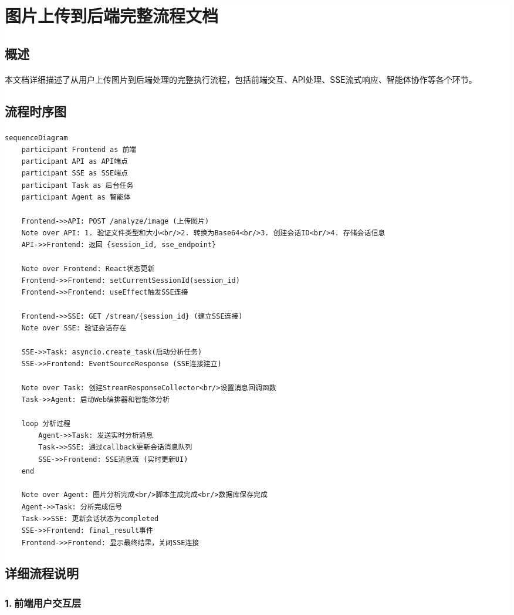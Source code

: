 # 图片上传到后端完整流程文档

## 概述

本文档详细描述了从用户上传图片到后端处理的完整执行流程，包括前端交互、API处理、SSE流式响应、智能体协作等各个环节。

## 流程时序图

```mermaid
sequenceDiagram
    participant Frontend as 前端
    participant API as API端点
    participant SSE as SSE端点
    participant Task as 后台任务
    participant Agent as 智能体

    Frontend->>API: POST /analyze/image (上传图片)
    Note over API: 1. 验证文件类型和大小<br/>2. 转换为Base64<br/>3. 创建会话ID<br/>4. 存储会话信息
    API->>Frontend: 返回 {session_id, sse_endpoint}
    
    Note over Frontend: React状态更新
    Frontend->>Frontend: setCurrentSessionId(session_id)
    Frontend->>Frontend: useEffect触发SSE连接
    
    Frontend->>SSE: GET /stream/{session_id} (建立SSE连接)
    Note over SSE: 验证会话存在
    
    SSE->>Task: asyncio.create_task(启动分析任务)
    SSE->>Frontend: EventSourceResponse (SSE连接建立)
    
    Note over Task: 创建StreamResponseCollector<br/>设置消息回调函数
    Task->>Agent: 启动Web编排器和智能体分析
    
    loop 分析过程
        Agent->>Task: 发送实时分析消息
        Task->>SSE: 通过callback更新会话消息队列
        SSE->>Frontend: SSE消息流 (实时更新UI)
    end
    
    Note over Agent: 图片分析完成<br/>脚本生成完成<br/>数据库保存完成
    Agent->>Task: 分析完成信号
    Task->>SSE: 更新会话状态为completed
    SSE->>Frontend: final_result事件
    Frontend->>Frontend: 显示最终结果，关闭SSE连接
```

## 详细流程说明

### 1. 前端用户交互层
